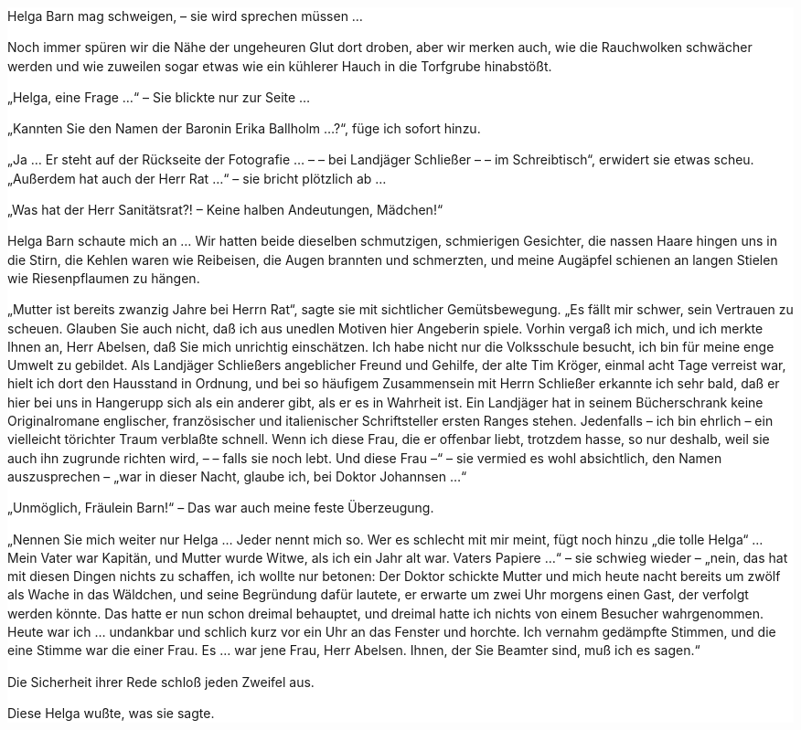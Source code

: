 Helga Barn mag schweigen, – sie wird sprechen müssen …

Noch immer spüren wir die Nähe der ungeheuren Glut dort droben, aber wir merken
auch, wie die Rauchwolken schwächer werden und wie zuweilen sogar etwas wie ein
kühlerer Hauch in die Torfgrube hinabstößt.

„Helga, eine Frage …“ – Sie blickte nur zur Seite …

„Kannten Sie den Namen der Baronin Erika Ballholm …?“, füge ich sofort hinzu.

„Ja … Er steht auf der Rückseite der Fotografie … – – bei Landjäger Schließer –
– im Schreibtisch“, erwidert sie etwas scheu. „Außerdem hat auch der Herr Rat
…“ – sie bricht plötzlich ab …

„Was hat der Herr Sanitätsrat?! – Keine halben Andeutungen, Mädchen!“

Helga Barn schaute mich an … Wir hatten beide dieselben schmutzigen,
schmierigen Gesichter, die nassen Haare hingen uns in die Stirn, die Kehlen
waren wie Reibeisen, die Augen brannten und schmerzten, und meine Augäpfel
schienen an langen Stielen wie Riesenpflaumen zu hängen.

„Mutter ist bereits zwanzig Jahre bei Herrn Rat“, sagte sie mit sichtlicher
Gemütsbewegung. „Es fällt mir schwer, sein Vertrauen zu scheuen. Glauben Sie
auch nicht, daß ich aus unedlen Motiven hier Angeberin spiele. Vorhin vergaß
ich mich, und ich merkte Ihnen an, Herr Abelsen, daß Sie mich unrichtig
einschätzen. Ich habe nicht nur die Volksschule besucht, ich bin für meine enge
Umwelt zu gebildet. Als Landjäger Schließers angeblicher Freund und Gehilfe,
der alte Tim Kröger, einmal acht Tage verreist war, hielt ich dort den
Hausstand in Ordnung, und bei so häufigem Zusammensein mit Herrn Schließer
erkannte ich sehr bald, daß er hier bei uns in Hangerupp sich als ein anderer
gibt, als er es in Wahrheit ist. Ein Landjäger hat in seinem Bücherschrank
keine Originalromane englischer, französischer und italienischer Schriftsteller
ersten Ranges stehen. Jedenfalls – ich bin ehrlich – ein vielleicht törichter
Traum verblaßte schnell. Wenn ich diese Frau, die er offenbar liebt, trotzdem
hasse, so nur deshalb, weil sie auch ihn zugrunde richten wird, – – falls sie
noch lebt. Und diese Frau –“ – sie vermied es wohl absichtlich, den Namen
auszusprechen – „war in dieser Nacht, glaube ich, bei Doktor Johannsen …“

„Unmöglich, Fräulein Barn!“ – Das war auch meine feste Überzeugung.

„Nennen Sie mich weiter nur Helga … Jeder nennt mich so. Wer es schlecht mit
mir meint, fügt noch hinzu „die tolle Helga“ … Mein Vater war Kapitän, und
Mutter wurde Witwe, als ich ein Jahr alt war. Vaters Papiere …“ – sie schwieg
wieder – „nein, das hat mit diesen Dingen nichts zu schaffen, ich wollte nur
betonen: Der Doktor schickte Mutter und mich heute nacht bereits um zwölf als
Wache in das Wäldchen, und seine Begründung dafür lautete, er erwarte um zwei
Uhr morgens einen Gast, der verfolgt werden könnte. Das hatte er nun schon
dreimal behauptet, und dreimal hatte ich nichts von einem Besucher
wahrgenommen. Heute war ich … undankbar und schlich kurz vor ein Uhr an das
Fenster und horchte. Ich vernahm gedämpfte Stimmen, und die eine Stimme war die
einer Frau. Es … war jene Frau, Herr Abelsen. Ihnen, der Sie Beamter sind, muß
ich es sagen.“

Die Sicherheit ihrer Rede schloß jeden Zweifel aus.

Diese Helga wußte, was sie sagte.
